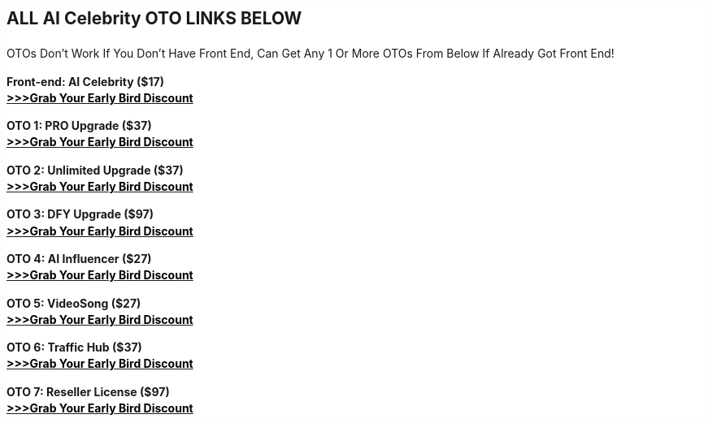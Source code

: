 

<h2 class="wp-block-heading"><strong>ALL <strong><strong>AI Celebrity</strong></strong></strong> <strong>OTO LINKS BELOW</strong></h2>



<p>OTOs Don’t Work If You Don’t Have Front End, Can Get Any 1 Or More OTOs From Below If Already Got Front End!</p>



<p><strong><strong>Front-end: AI Celebrity ($17)</strong><br><a href="https://warriorplus.com/o2/a/kwl6s6q/0" target="_blank" rel="noreferrer noopener"><mark style="background-color:rgba(0, 0, 0, 0)" class="has-inline-color has-vivid-cyan-blue-color">>>>Grab Your Early Bird Discount</mark></a></strong></p>



<p><strong><strong>OTO 1: PRO Upgrade ($37)</strong></strong><br><strong><a href="https://warriorplus.com/o2/a/kwl6s6q/0" target="_blank" rel="noreferrer noopener"><mark style="background-color:rgba(0, 0, 0, 0)" class="has-inline-color has-vivid-cyan-blue-color">>>>Grab Your Early Bird Discount</mark></a></strong></p>



<p><strong><strong>OTO 2: Unlimited Upgrade ($37)</strong></strong><br><strong><a href="https://warriorplus.com/o2/a/kwl6s6q/0" target="_blank" rel="noreferrer noopener"><mark style="background-color:rgba(0, 0, 0, 0)" class="has-inline-color has-vivid-cyan-blue-color">>>>Grab Your Early Bird Discount</mark></a></strong></p>



<p><strong><strong>OTO 3: DFY Upgrade ($97)</strong><br><a href="https://warriorplus.com/o2/a/kwl6s6q/0" target="_blank" rel="noreferrer noopener"><mark style="background-color:rgba(0, 0, 0, 0)" class="has-inline-color has-vivid-cyan-blue-color">>>>Grab Your Early Bird Discount</mark></a></strong></p>



<p><strong><strong>OTO 4: AI Influencer ($27) </strong><br><a href="https://warriorplus.com/o2/a/kwl6s6q/0" target="_blank" rel="noreferrer noopener"><mark style="background-color:rgba(0, 0, 0, 0)" class="has-inline-color has-vivid-cyan-blue-color">>>>Grab Your Early Bird Discount</mark></a></strong></p>



<p><strong><strong>OTO 5: VideoSong ($27)  </strong><br><a href="https://warriorplus.com/o2/a/kwl6s6q/0" target="_blank" rel="noreferrer noopener"><mark style="background-color:rgba(0, 0, 0, 0)" class="has-inline-color has-vivid-cyan-blue-color">>>>Grab Your Early Bird Discount</mark></a></strong></p>



<p><strong><strong>OTO 6: Traffic Hub ($37) </strong><br><a href="https://warriorplus.com/o2/a/kwl6s6q/0" target="_blank" rel="noreferrer noopener"><mark style="background-color:rgba(0, 0, 0, 0)" class="has-inline-color has-vivid-cyan-blue-color">>>>Grab Your Early Bird Discount</mark></a></strong></p>



<p><strong><strong><strong>OTO 7: Reseller License ($97)</strong></strong><br><a href="https://warriorplus.com/o2/a/kwl6s6q/0" target="_blank" rel="noreferrer noopener"><mark style="background-color:rgba(0, 0, 0, 0)" class="has-inline-color has-vivid-cyan-blue-color">>>>Grab Your Early Bird Discount</mark></a></strong></p>
